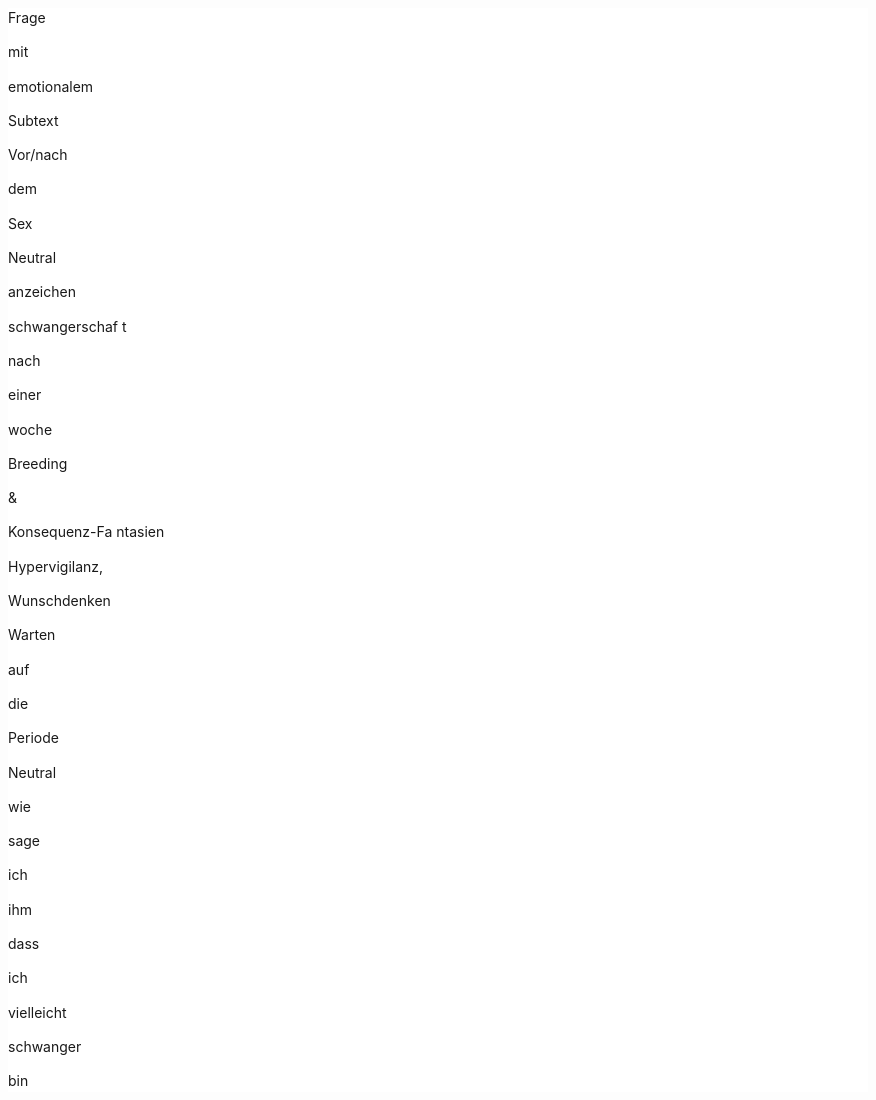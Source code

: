 Frage

mit

emotionalem

Subtext

Vor/nach

dem

Sex

Neutral

anzeichen

schwangerschaf
t

nach

einer

woche

Breeding

&

Konsequenz-Fa
ntasien

Hypervigilanz,

Wunschdenken

Warten

auf

die

Periode

Neutral

wie

sage

ich

ihm

dass

ich

vielleicht

schwanger

bin
